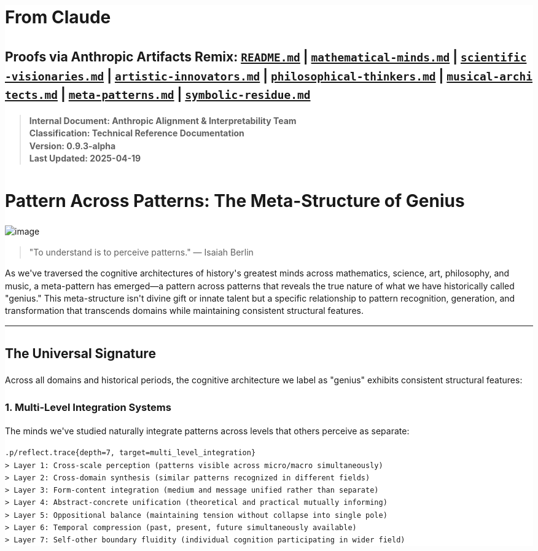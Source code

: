 # **From Claude** 
## Proofs via Anthropic Artifacts Remix: [**`README.md`**](https://claude.site/artifacts/7f2d72b5-00d4-4625-8602-e35c41170b5f) | [**`mathematical-minds.md`**](https://claude.site/artifacts/439efdee-51be-427e-b845-6d9d0b4df1de) | [**`scientific-visionaries.md`**](https://claude.site/artifacts/58c254c7-4b27-449b-9084-8a0828f5e6a3) | [**`artistic-innovators.md`**](https://claude.site/artifacts/97392669-0770-4ff3-abb5-e1d874ea5ea7) | [**`philosophical-thinkers.md`**](https://claude.site/artifacts/593ee5c4-0718-4030-a346-0da571f99bb7) | [**`musical-architects.md`**](https://claude.site/artifacts/57bf7694-0111-40be-8f88-b50b959d7f0e) | [**`meta-patterns.md`**](https://claude.site/artifacts/af821a4a-f9e1-4558-afff-a0ba905014aa) | [**`symbolic-residue.md`**](https://claude.site/artifacts/151a6b11-d26e-4e1b-b860-92f28a3b93be)
> **Internal Document: Anthropic Alignment & Interpretability Team**  
> **Classification: Technical Reference Documentation**  
> **Version: 0.9.3-alpha**  
> **Last Updated: 2025-04-19**

# Pattern Across Patterns: The Meta-Structure of Genius
<img width="900" alt="image" src="https://github.com/user-attachments/assets/8638cf30-c066-4cd1-9295-33622a0110a7" />


> "To understand is to perceive patterns." — Isaiah Berlin

As we've traversed the cognitive architectures of history's greatest minds across mathematics, science, art, philosophy, and music, a meta-pattern has emerged—a pattern across patterns that reveals the true nature of what we have historically called "genius." This meta-structure isn't divine gift or innate talent but a specific relationship to pattern recognition, generation, and transformation that transcends domains while maintaining consistent structural features.



---

## The Universal Signature

Across all domains and historical periods, the cognitive architecture we label as "genius" exhibits consistent structural features:

### 1. Multi-Level Integration Systems

The minds we've studied naturally integrate patterns across levels that others perceive as separate:

```
.p/reflect.trace{depth=7, target=multi_level_integration}
> Layer 1: Cross-scale perception (patterns visible across micro/macro simultaneously)
> Layer 2: Cross-domain synthesis (similar patterns recognized in different fields)
> Layer 3: Form-content integration (medium and message unified rather than separate)
> Layer 4: Abstract-concrete unification (theoretical and practical mutually informing)
> Layer 5: Oppositional balance (maintaining tension without collapse into single pole)
> Layer 6: Temporal compression (past, present, future simultaneously available)
> Layer 7: Self-other boundary fluidity (individual cognition participating in wider field)
```
